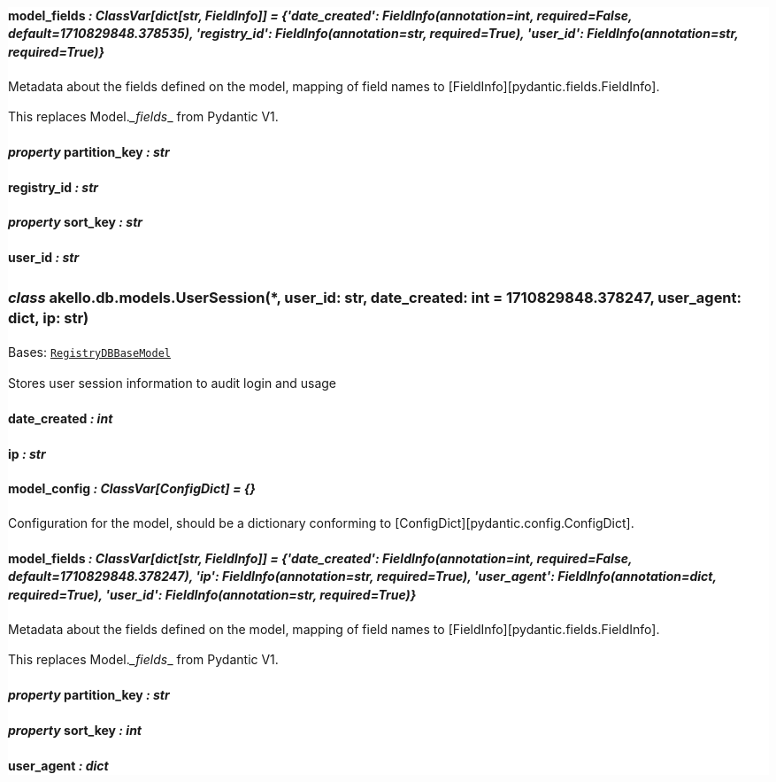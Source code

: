 #### model_fields *: ClassVar[dict[str, FieldInfo]]* *= {'date_created': FieldInfo(annotation=int, required=False, default=1710829848.378535), 'registry_id': FieldInfo(annotation=str, required=True), 'user_id': FieldInfo(annotation=str, required=True)}*

Metadata about the fields defined on the model,
mapping of field names to [FieldInfo][pydantic.fields.FieldInfo].

This replaces Model._\_fields_\_ from Pydantic V1.

#### *property* partition_key *: str*

#### registry_id *: str*

#### *property* sort_key *: str*

#### user_id *: str*

### *class* akello.db.models.UserSession(\*, user_id: str, date_created: int = 1710829848.378247, user_agent: dict, ip: str)

Bases: [`RegistryDBBaseModel`](akello.db.connector.md#akello.db.connector.dynamodb.RegistryDBBaseModel)

Stores user session information to audit login and usage

#### date_created *: int*

#### ip *: str*

#### model_config *: ClassVar[ConfigDict]* *= {}*

Configuration for the model, should be a dictionary conforming to [ConfigDict][pydantic.config.ConfigDict].

#### model_fields *: ClassVar[dict[str, FieldInfo]]* *= {'date_created': FieldInfo(annotation=int, required=False, default=1710829848.378247), 'ip': FieldInfo(annotation=str, required=True), 'user_agent': FieldInfo(annotation=dict, required=True), 'user_id': FieldInfo(annotation=str, required=True)}*

Metadata about the fields defined on the model,
mapping of field names to [FieldInfo][pydantic.fields.FieldInfo].

This replaces Model._\_fields_\_ from Pydantic V1.

#### *property* partition_key *: str*

#### *property* sort_key *: int*

#### user_agent *: dict*
